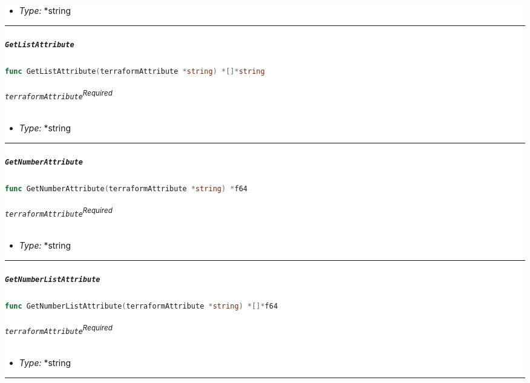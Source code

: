 - *Type:* *string

---

##### `GetListAttribute` <a name="GetListAttribute" id="@cdktf/provider-databricks.featureEngineeringFeature.FeatureEngineeringFeatureFunctionOutputReference.getListAttribute"></a>

```go
func GetListAttribute(terraformAttribute *string) *[]*string
```

###### `terraformAttribute`<sup>Required</sup> <a name="terraformAttribute" id="@cdktf/provider-databricks.featureEngineeringFeature.FeatureEngineeringFeatureFunctionOutputReference.getListAttribute.parameter.terraformAttribute"></a>

- *Type:* *string

---

##### `GetNumberAttribute` <a name="GetNumberAttribute" id="@cdktf/provider-databricks.featureEngineeringFeature.FeatureEngineeringFeatureFunctionOutputReference.getNumberAttribute"></a>

```go
func GetNumberAttribute(terraformAttribute *string) *f64
```

###### `terraformAttribute`<sup>Required</sup> <a name="terraformAttribute" id="@cdktf/provider-databricks.featureEngineeringFeature.FeatureEngineeringFeatureFunctionOutputReference.getNumberAttribute.parameter.terraformAttribute"></a>

- *Type:* *string

---

##### `GetNumberListAttribute` <a name="GetNumberListAttribute" id="@cdktf/provider-databricks.featureEngineeringFeature.FeatureEngineeringFeatureFunctionOutputReference.getNumberListAttribute"></a>

```go
func GetNumberListAttribute(terraformAttribute *string) *[]*f64
```

###### `terraformAttribute`<sup>Required</sup> <a name="terraformAttribute" id="@cdktf/provider-databricks.featureEngineeringFeature.FeatureEngineeringFeatureFunctionOutputReference.getNumberListAttribute.parameter.terraformAttribute"></a>

- *Type:* *string

---
